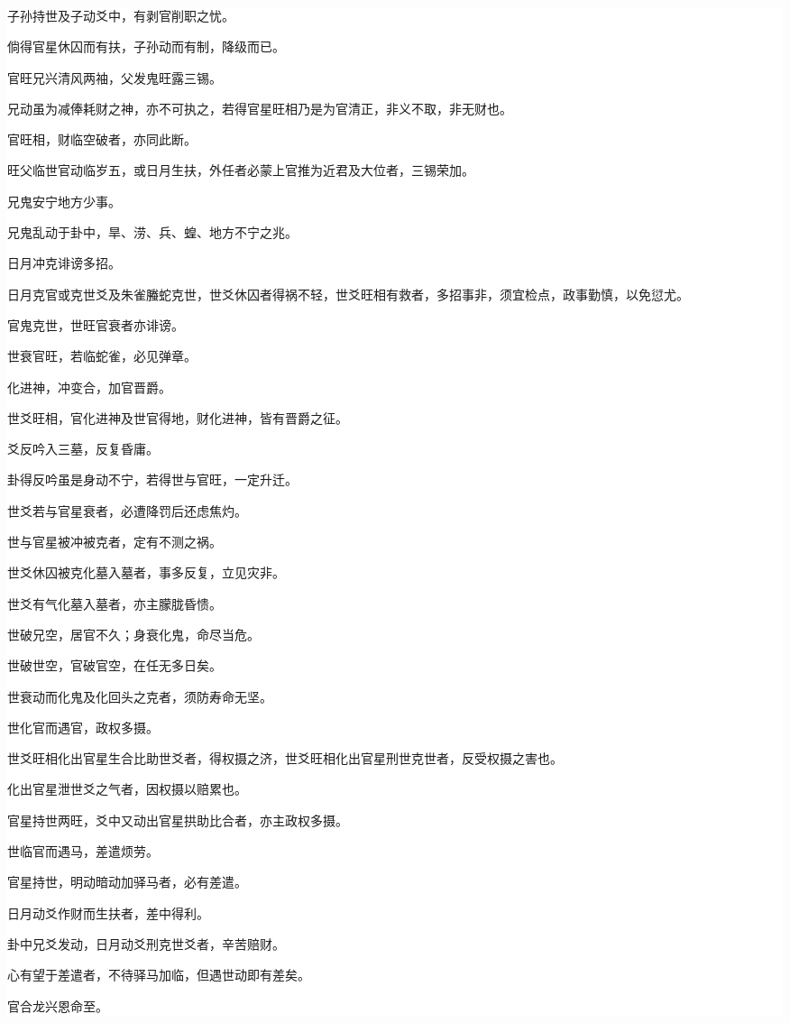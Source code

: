 子孙持世及子动爻中，有剥官削职之忧。

倘得官星休囚而有扶，子孙动而有制，降级而已。

官旺兄兴清风两袖，父发鬼旺露三锡。

兄动虽为减俸耗财之神，亦不可执之，若得官星旺相乃是为官清正，非义不取，非无财也。

官旺相，财临空破者，亦同此断。

旺父临世官动临岁五，或日月生扶，外任者必蒙上官推为近君及大位者，三锡荣加。

兄鬼安宁地方少事。

兄鬼乱动于卦中，旱、涝、兵、蝗、地方不宁之兆。

日月冲克诽谤多招。

日月克官或克世爻及朱雀螣蛇克世，世爻休囚者得祸不轻，世爻旺相有救者，多招事非，须宜检点，政事勤慎，以免愆尤。

官鬼克世，世旺官衰者亦诽谤。

世衰官旺，若临蛇雀，必见弹章。

化进神，冲变合，加官晋爵。

世爻旺相，官化进神及世官得地，财化进神，皆有晋爵之征。

爻反吟入三墓，反复昏庸。

卦得反吟虽是身动不宁，若得世与官旺，一定升迁。

世爻若与官星衰者，必遭降罚后还虑焦灼。

世与官星被冲被克者，定有不测之祸。

世爻休囚被克化墓入墓者，事多反复，立见灾非。

世爻有气化墓入墓者，亦主朦胧昏愦。

世破兄空，居官不久；身衰化鬼，命尽当危。

世破世空，官破官空，在任无多日矣。

世衰动而化鬼及化回头之克者，须防寿命无坚。

世化官而遇官，政权多摄。

世爻旺相化出官星生合比助世爻者，得权摄之济，世爻旺相化出官星刑世克世者，反受权摄之害也。

化出官星泄世爻之气者，因权摄以赔累也。

官星持世两旺，爻中又动出官星拱助比合者，亦主政权多摄。

世临官而遇马，差遣烦劳。

官星持世，明动暗动加驿马者，必有差遣。

日月动爻作财而生扶者，差中得利。

卦中兄爻发动，日月动爻刑克世爻者，辛苦赔财。

心有望于差遣者，不待驿马加临，但遇世动即有差矣。

官合龙兴恩命至。
